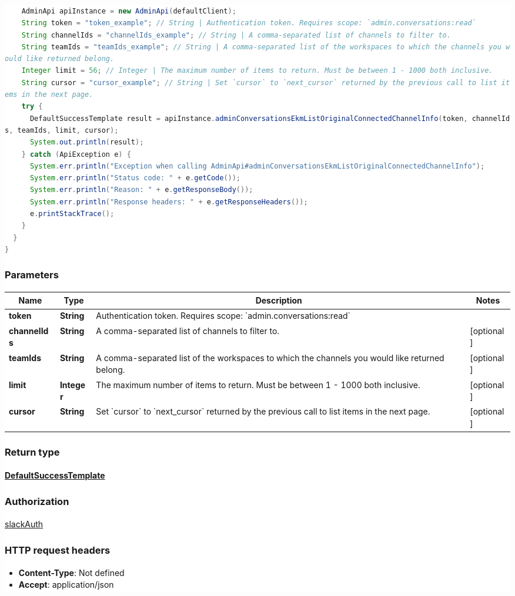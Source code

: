 ```java
    AdminApi apiInstance = new AdminApi(defaultClient);
    String token = "token_example"; // String | Authentication token. Requires scope: `admin.conversations:read`
    String channelIds = "channelIds_example"; // String | A comma-separated list of channels to filter to.
    String teamIds = "teamIds_example"; // String | A comma-separated list of the workspaces to which the channels you would like returned belong.
    Integer limit = 56; // Integer | The maximum number of items to return. Must be between 1 - 1000 both inclusive.
    String cursor = "cursor_example"; // String | Set `cursor` to `next_cursor` returned by the previous call to list items in the next page.
    try {
      DefaultSuccessTemplate result = apiInstance.adminConversationsEkmListOriginalConnectedChannelInfo(token, channelIds, teamIds, limit, cursor);
      System.out.println(result);
    } catch (ApiException e) {
      System.err.println("Exception when calling AdminApi#adminConversationsEkmListOriginalConnectedChannelInfo");
      System.err.println("Status code: " + e.getCode());
      System.err.println("Reason: " + e.getResponseBody());
      System.err.println("Response headers: " + e.getResponseHeaders());
      e.printStackTrace();
    }
  }
}
```

### Parameters

| Name | Type | Description  | Notes |
|------------- | ------------- | ------------- | -------------|
| **token** | **String**| Authentication token. Requires scope: &#x60;admin.conversations:read&#x60; | |
| **channelIds** | **String**| A comma-separated list of channels to filter to. | [optional] |
| **teamIds** | **String**| A comma-separated list of the workspaces to which the channels you would like returned belong. | [optional] |
| **limit** | **Integer**| The maximum number of items to return. Must be between 1 - 1000 both inclusive. | [optional] |
| **cursor** | **String**| Set &#x60;cursor&#x60; to &#x60;next_cursor&#x60; returned by the previous call to list items in the next page. | [optional] |

### Return type

[**DefaultSuccessTemplate**](DefaultSuccessTemplate.md)

### Authorization

[slackAuth](../README.md#slackAuth)

### HTTP request headers

 - **Content-Type**: Not defined
 - **Accept**: application/json
